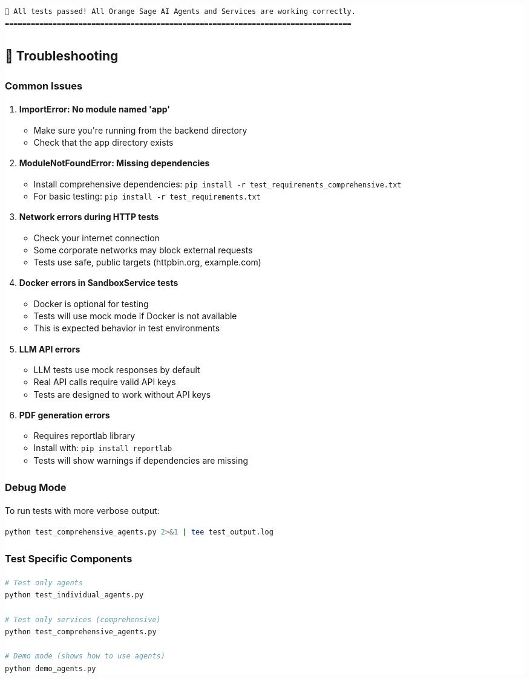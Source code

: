```
🎉 All tests passed! All Orange Sage AI Agents and Services are working correctly.
================================================================================
```

## 🔧 Troubleshooting

### Common Issues

1. **ImportError: No module named 'app'**

   - Make sure you're running from the backend directory
   - Check that the app directory exists

2. **ModuleNotFoundError: Missing dependencies**

   - Install comprehensive dependencies: `pip install -r test_requirements_comprehensive.txt`
   - For basic testing: `pip install -r test_requirements.txt`

3. **Network errors during HTTP tests**

   - Check your internet connection
   - Some corporate networks may block external requests
   - Tests use safe, public targets (httpbin.org, example.com)

4. **Docker errors in SandboxService tests**

   - Docker is optional for testing
   - Tests will use mock mode if Docker is not available
   - This is expected behavior in test environments

5. **LLM API errors**

   - LLM tests use mock responses by default
   - Real API calls require valid API keys
   - Tests are designed to work without API keys

6. **PDF generation errors**
   - Requires reportlab library
   - Install with: `pip install reportlab`
   - Tests will show warnings if dependencies are missing

### Debug Mode

To run tests with more verbose output:

```bash
python test_comprehensive_agents.py 2>&1 | tee test_output.log
```

### Test Specific Components

```bash
# Test only agents
python test_individual_agents.py

# Test only services (comprehensive)
python test_comprehensive_agents.py

# Demo mode (shows how to use agents)
python demo_agents.py
```
